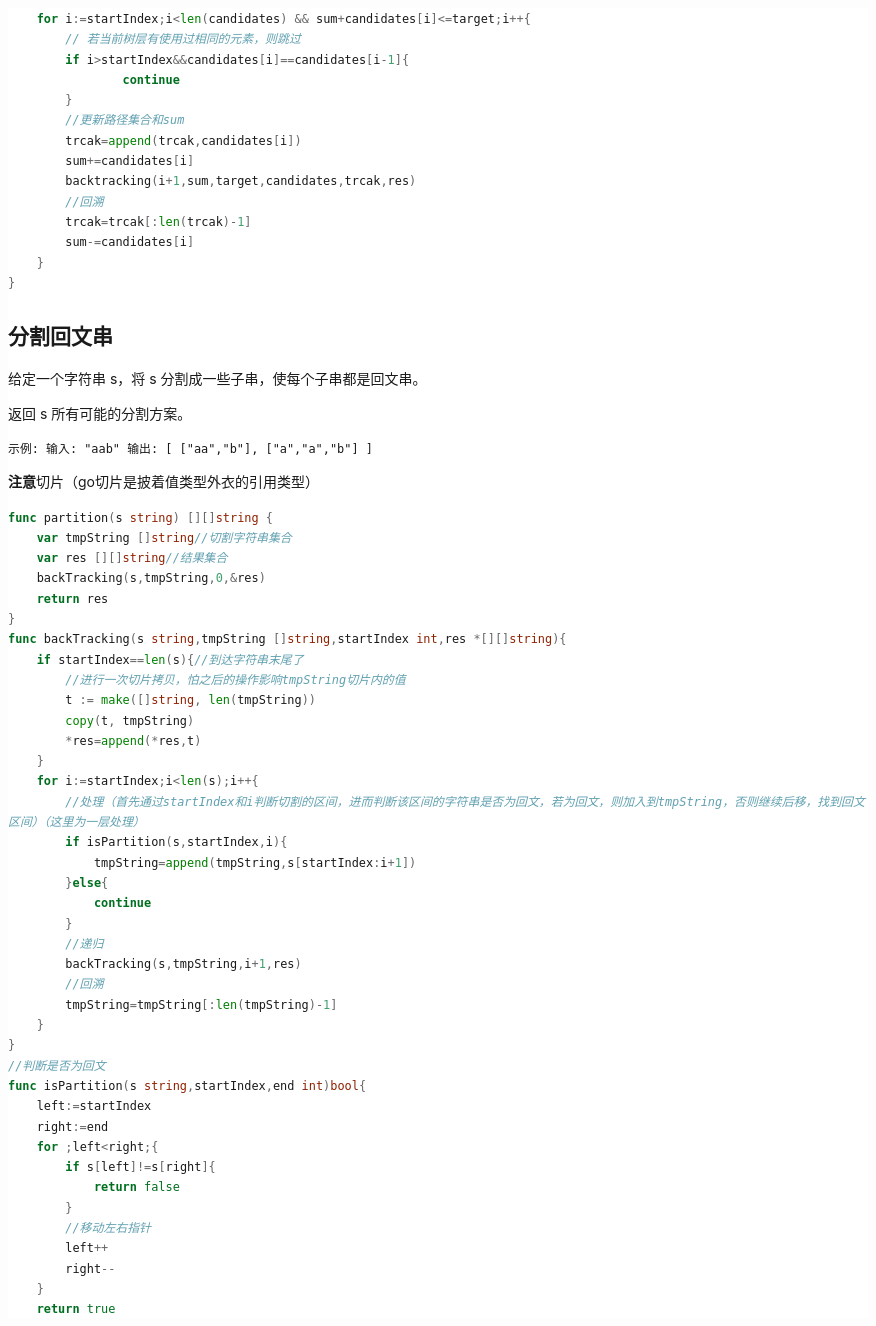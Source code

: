 ```go
    for i:=startIndex;i<len(candidates) && sum+candidates[i]<=target;i++{
        // 若当前树层有使用过相同的元素，则跳过
        if i>startIndex&&candidates[i]==candidates[i-1]{
                continue
        }
        //更新路径集合和sum
        trcak=append(trcak,candidates[i])
        sum+=candidates[i]
        backtracking(i+1,sum,target,candidates,trcak,res)
        //回溯
        trcak=trcak[:len(trcak)-1]
        sum-=candidates[i]
    }
}
```
## 分割回文串
给定一个字符串 s，将 s 分割成一些子串，使每个子串都是回文串。

返回 s 所有可能的分割方案。
```
示例: 输入: "aab" 输出: [ ["aa","b"], ["a","a","b"] ]
```
**注意**切片（go切片是披着值类型外衣的引用类型）
```go
func partition(s string) [][]string {
    var tmpString []string//切割字符串集合
    var res [][]string//结果集合
    backTracking(s,tmpString,0,&res)
    return res
}
func backTracking(s string,tmpString []string,startIndex int,res *[][]string){
    if startIndex==len(s){//到达字符串末尾了
        //进行一次切片拷贝，怕之后的操作影响tmpString切片内的值
        t := make([]string, len(tmpString))
		copy(t, tmpString)
        *res=append(*res,t)
    }
    for i:=startIndex;i<len(s);i++{
        //处理（首先通过startIndex和i判断切割的区间，进而判断该区间的字符串是否为回文，若为回文，则加入到tmpString，否则继续后移，找到回文区间）（这里为一层处理）
        if isPartition(s,startIndex,i){
            tmpString=append(tmpString,s[startIndex:i+1])
        }else{
            continue
        }
        //递归
        backTracking(s,tmpString,i+1,res)
        //回溯
        tmpString=tmpString[:len(tmpString)-1]
    }
}
//判断是否为回文
func isPartition(s string,startIndex,end int)bool{
    left:=startIndex
    right:=end
    for ;left<right;{
        if s[left]!=s[right]{
            return false
        }
        //移动左右指针
        left++
        right--
    }
    return true
```